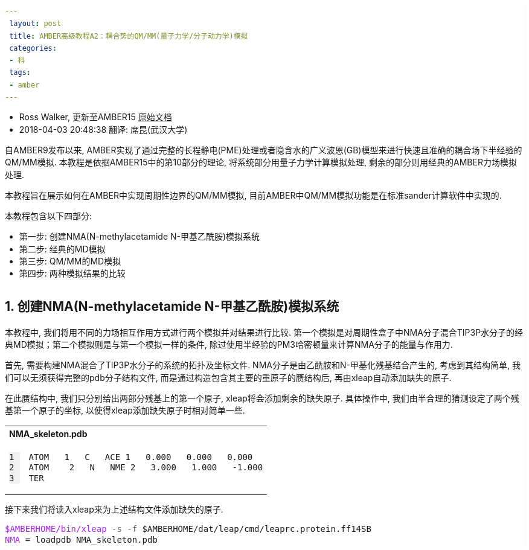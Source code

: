 ```yaml
---
 layout: post
 title: AMBER高级教程A2：耦合势的QM/MM(量子力学/分子动力学)模拟
 categories:
 - 科
 tags:
 - amber
---
```


- Ross Walker, 更新至AMBER15 [原始文档](http://ambermd.org/tutorials/advanced/tutorial2/index.htm)
- 2018-04-03 20:48:38 翻译: 席昆(武汉大学)

自AMBER9发布以来, AMBER实现了通过完整的长程静电(PME)处理或者隐含水的广义波恩(GB)模型来进行快速且准确的耦合场下半经验的QM/MM模拟. 本教程是依据AMBER15中的第10部分的理论, 将系统部分用量子力学计算模拟处理, 剩余的部分则用经典的AMBER力场模拟处理.

本教程旨在展示如何在AMBER中实现周期性边界的QM/MM模拟, 目前AMBER中QM/MM模拟功能是在标准sander计算软件中实现的.

本教程包含以下四部分:

- 第一步: 创建NMA(N-methylacetamide N-甲基乙酰胺)模拟系统
- 第二步: 经典的MD模拟
- 第三步: QM/MM的MD模拟
- 第四步: 两种模拟结果的比较

## 1. 创建NMA(N-methylacetamide N-甲基乙酰胺)模拟系统

本教程中, 我们将用不同的力场相互作用方式进行两个模拟并对结果进行比较. 第一个模拟是对周期性盒子中NMA分子混合TIP3P水分子的经典MD模拟；第二个模拟则是与第一个模拟一样的条件, 除过使用半经验的PM3哈密顿量来计算NMA分子的能量与作用力.

首先, 需要构建NMA混合了TIP3P水分子的系统的拓扑及坐标文件. NMA分子是由乙酰胺和N-甲基化残基结合产生的, 考虑到其结构简单, 我们可以无须获得完整的pdb分子结构文件, 而是通过构造包含其主要的重原子的赝结构后, 再由xleap自动添加缺失的原子.

在此赝结构中, 我们只分别给出两部分残基上的第一个原子, xleap将会添加剩余的缺失原子. 具体操作中, 我们由半合理的猜测设定了两个残基第一个原子的坐标, 以使得xleap添加缺失原子时相对简单一些.

<table class="highlighttable"><th colspan="2" style="text-align:left">NMA_skeleton.pdb</th><tr><td><div class="linenodiv" style="background-color: #f0f0f0; padding-right: 10px"><pre style="line-height: 125%">1
2
3</pre></div></td><td class="code"><div class="highlight"><pre style="line-height:125%"><span></span>ATOM	1	C	ACE	1	0.000	0.000	0.000
ATOM	2	N	NME	2	3.000	1.000	-1.000
TER
</pre></div>
</td></tr></table>

接下来我们将读入xleap来为上述结构文件添加缺失的原子.

<div class="highlight"><pre style="line-height:125%"><span style="color:#A2F">$AMBERHOME/bin/xleap</span> <span style="color:#666">-s</span> <span style="color:#666">-f</span> $AMBERHOME/dat/leap/cmd/leaprc.protein.ff14SB
<span style="color:#A2F">NMA</span> = loadpdb NMA_skeleton.pdb
</pre></div>
